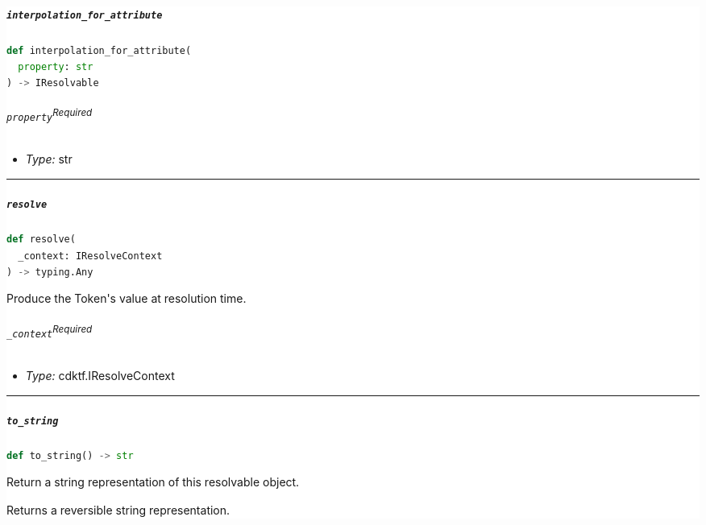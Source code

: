 ##### `interpolation_for_attribute` <a name="interpolation_for_attribute" id="rhizo-co-terraform-provider-oci.stackMonitoringMonitoredResourcesListMember.StackMonitoringMonitoredResourcesListMemberItemsOutputReference.interpolationForAttribute"></a>

```python
def interpolation_for_attribute(
  property: str
) -> IResolvable
```

###### `property`<sup>Required</sup> <a name="property" id="rhizo-co-terraform-provider-oci.stackMonitoringMonitoredResourcesListMember.StackMonitoringMonitoredResourcesListMemberItemsOutputReference.interpolationForAttribute.parameter.property"></a>

- *Type:* str

---

##### `resolve` <a name="resolve" id="rhizo-co-terraform-provider-oci.stackMonitoringMonitoredResourcesListMember.StackMonitoringMonitoredResourcesListMemberItemsOutputReference.resolve"></a>

```python
def resolve(
  _context: IResolveContext
) -> typing.Any
```

Produce the Token's value at resolution time.

###### `_context`<sup>Required</sup> <a name="_context" id="rhizo-co-terraform-provider-oci.stackMonitoringMonitoredResourcesListMember.StackMonitoringMonitoredResourcesListMemberItemsOutputReference.resolve.parameter._context"></a>

- *Type:* cdktf.IResolveContext

---

##### `to_string` <a name="to_string" id="rhizo-co-terraform-provider-oci.stackMonitoringMonitoredResourcesListMember.StackMonitoringMonitoredResourcesListMemberItemsOutputReference.toString"></a>

```python
def to_string() -> str
```

Return a string representation of this resolvable object.

Returns a reversible string representation.
